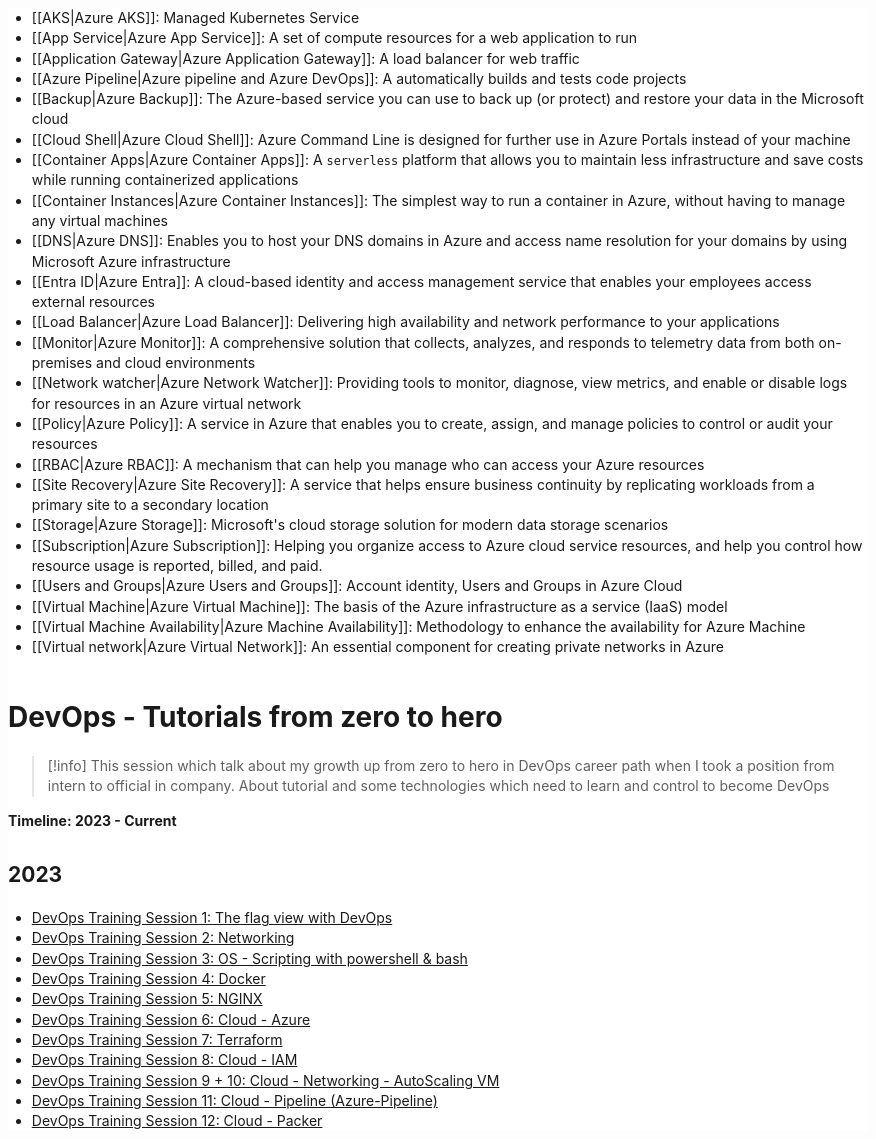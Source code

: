 - [[AKS|Azure AKS]]: Managed Kubernetes Service
- [[App Service|Azure App Service]]: A set of compute resources for a web application to run
- [[Application Gateway|Azure Application Gateway]]: A load balancer for web traffic
- [[Azure Pipeline|Azure pipeline and Azure DevOps]]: A automatically builds and tests code projects 
- [[Backup|Azure Backup]]: The Azure-based service you can use to back up (or protect) and restore your data in the Microsoft cloud
- [[Cloud Shell|Azure Cloud Shell]]: Azure Command Line is designed for further use in Azure Portals instead of your machine
- [[Container Apps|Azure Container Apps]]: A `serverless` platform that allows you to maintain less infrastructure and save costs while running containerized applications
- [[Container Instances|Azure Container Instances]]: The simplest way to run a container in Azure, without having to manage any virtual machines
- [[DNS|Azure DNS]]: Enables you to host your DNS domains in Azure and access name resolution for your domains by using Microsoft Azure infrastructure
- [[Entra ID|Azure Entra]]: A cloud-based identity and access management service that enables your employees access external resources
- [[Load Balancer|Azure Load Balancer]]: Delivering high availability and network performance to your applications
- [[Monitor|Azure Monitor]]: A comprehensive solution that collects, analyzes, and responds to telemetry data from both on-premises and cloud environments
- [[Network watcher|Azure Network Watcher]]: Providing tools to monitor, diagnose, view metrics, and enable or disable logs for resources in an Azure virtual network
- [[Policy|Azure Policy]]: A service in Azure that enables you to create, assign, and manage policies to control or audit your resources
- [[RBAC|Azure RBAC]]: A mechanism that can help you manage who can access your Azure resources
- [[Site Recovery|Azure Site Recovery]]: A service that helps ensure business continuity by replicating workloads from a primary site to a secondary location
- [[Storage|Azure Storage]]: Microsoft's cloud storage solution for modern data storage scenarios
- [[Subscription|Azure Subscription]]: Helping you organize access to Azure cloud service resources, and help you control how resource usage is reported, billed, and paid.
- [[Users and Groups|Azure Users and Groups]]: Account identity, Users and Groups in Azure Cloud
- [[Virtual Machine|Azure Virtual Machine]]:  The basis of the Azure infrastructure as a service (IaaS) model
- [[Virtual Machine Availability|Azure Machine Availability]]: Methodology to enhance the availability for Azure Machine
- [[Virtual network|Azure Virtual Network]]: An essential component for creating private networks in Azure
# DevOps - Tutorials from zero to hero

>[!info]
>This session which talk about my growth up from zero to hero in DevOps career path when I took a position from intern to official in company. About tutorial and some technologies which need to learn and control to become DevOps

**Timeline: 2023 - Current**
## 2023

- [DevOps Training Session 1: The flag view with DevOps](https://hackmd.io/@XeusNguyen/S1dEBPpOj)
- [DevOps Training Session 2: Networking](https://hackmd.io/@XeusNguyen/Hkr-_n0uj)
- [DevOps Training Session 3: OS - Scripting with powershell & bash](https://hackmd.io/@XeusNguyen/B1P70leYs)
- [DevOps Training Session 4: Docker](https://hackmd.io/@XeusNguyen/B1vlSR8Ko)
- [DevOps Training Session 5: NGINX](https://hackmd.io/@XeusNguyen/S1UBR25Fo)
- [DevOps Training Session 6: Cloud - Azure](https://hackmd.io/@XeusNguyen/r1YzglVcs)
- [DevOps Training Session 7: Terraform](https://hackmd.io/@XeusNguyen/r1HhSRj9i)
- [DevOps Training Session 8: Cloud - IAM](https://hackmd.io/@XeusNguyen/rkDR7tQoj)
- [DevOps Training Session 9 + 10: Cloud - Networking - AutoScaling VM](https://hackmd.io/@XeusNguyen/B1VlijV3o)
- [DevOps Training Session 11: Cloud - Pipeline (Azure-Pipeline)](https://hackmd.io/@XeusNguyen/rkmMsrdCi)
- [DevOps Training Session 12: Cloud - Packer](https://hackmd.io/@XeusNguyen/BJtEoB_Ci)